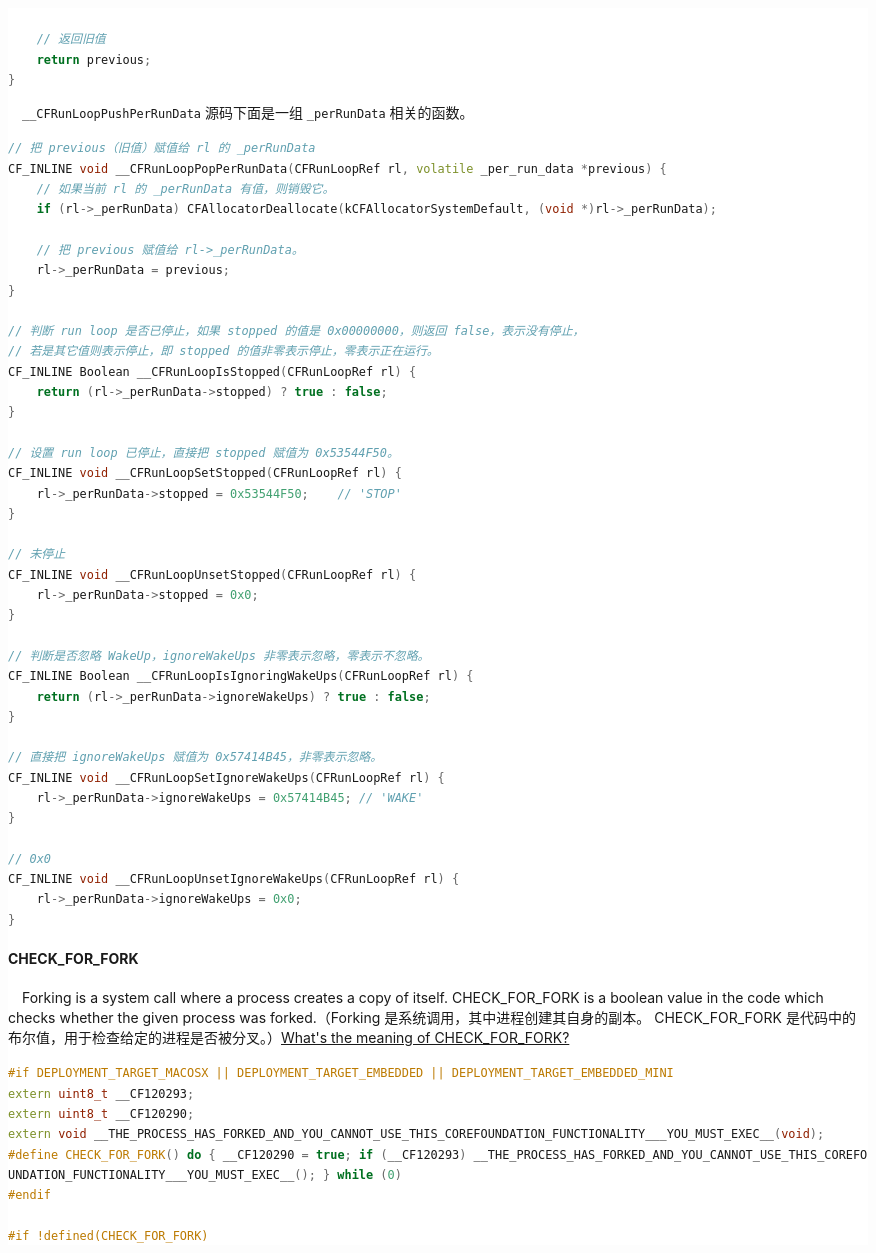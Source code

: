 ```c++
    
    // 返回旧值
    return previous;
}
```
&emsp;`__CFRunLoopPushPerRunData` 源码下面是一组 `_perRunData` 相关的函数。
```c++
// 把 previous（旧值）赋值给 rl 的 _perRunData
CF_INLINE void __CFRunLoopPopPerRunData(CFRunLoopRef rl, volatile _per_run_data *previous) {
    // 如果当前 rl 的 _perRunData 有值，则销毁它。
    if (rl->_perRunData) CFAllocatorDeallocate(kCFAllocatorSystemDefault, (void *)rl->_perRunData);
    
    // 把 previous 赋值给 rl->_perRunData。
    rl->_perRunData = previous;
}

// 判断 run loop 是否已停止，如果 stopped 的值是 0x00000000，则返回 false，表示没有停止，
// 若是其它值则表示停止，即 stopped 的值非零表示停止，零表示正在运行。
CF_INLINE Boolean __CFRunLoopIsStopped(CFRunLoopRef rl) {
    return (rl->_perRunData->stopped) ? true : false;
}

// 设置 run loop 已停止，直接把 stopped 赋值为 0x53544F50。
CF_INLINE void __CFRunLoopSetStopped(CFRunLoopRef rl) {
    rl->_perRunData->stopped = 0x53544F50;    // 'STOP'
}

// 未停止
CF_INLINE void __CFRunLoopUnsetStopped(CFRunLoopRef rl) {
    rl->_perRunData->stopped = 0x0;
}

// 判断是否忽略 WakeUp，ignoreWakeUps 非零表示忽略，零表示不忽略。
CF_INLINE Boolean __CFRunLoopIsIgnoringWakeUps(CFRunLoopRef rl) {
    return (rl->_perRunData->ignoreWakeUps) ? true : false;    
}

// 直接把 ignoreWakeUps 赋值为 0x57414B45，非零表示忽略。
CF_INLINE void __CFRunLoopSetIgnoreWakeUps(CFRunLoopRef rl) {
    rl->_perRunData->ignoreWakeUps = 0x57414B45; // 'WAKE'
}

// 0x0
CF_INLINE void __CFRunLoopUnsetIgnoreWakeUps(CFRunLoopRef rl) {
    rl->_perRunData->ignoreWakeUps = 0x0;
}
```
#### CHECK_FOR_FORK
&emsp;Forking is a system call where a process creates a copy of itself. CHECK_FOR_FORK is a boolean value in the code which checks whether the given process was forked.（Forking 是系统调用，其中进程创建其自身的副本。 CHECK_FOR_FORK 是代码中的布尔值，用于检查给定的进程是否被分叉。）[What's the meaning of CHECK_FOR_FORK?](https://stackoverflow.com/questions/47260563/whats-the-meaning-of-check-for-fork)
```c++
#if DEPLOYMENT_TARGET_MACOSX || DEPLOYMENT_TARGET_EMBEDDED || DEPLOYMENT_TARGET_EMBEDDED_MINI
extern uint8_t __CF120293;
extern uint8_t __CF120290;
extern void __THE_PROCESS_HAS_FORKED_AND_YOU_CANNOT_USE_THIS_COREFOUNDATION_FUNCTIONALITY___YOU_MUST_EXEC__(void);
#define CHECK_FOR_FORK() do { __CF120290 = true; if (__CF120293) __THE_PROCESS_HAS_FORKED_AND_YOU_CANNOT_USE_THIS_COREFOUNDATION_FUNCTIONALITY___YOU_MUST_EXEC__(); } while (0)
#endif

#if !defined(CHECK_FOR_FORK)
```